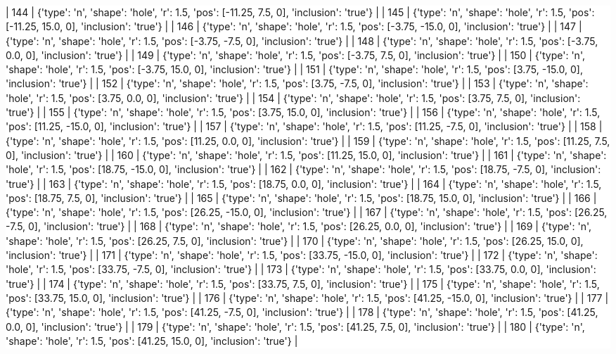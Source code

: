 | 144 | {'type': 'n', 'shape': 'hole', 'r': 1.5, 'pos': [-11.25, 7.5, 0], 'inclusion': 'true'}                          |
| 145 | {'type': 'n', 'shape': 'hole', 'r': 1.5, 'pos': [-11.25, 15.0, 0], 'inclusion': 'true'}                         |
| 146 | {'type': 'n', 'shape': 'hole', 'r': 1.5, 'pos': [-3.75, -15.0, 0], 'inclusion': 'true'}                         |
| 147 | {'type': 'n', 'shape': 'hole', 'r': 1.5, 'pos': [-3.75, -7.5, 0], 'inclusion': 'true'}                          |
| 148 | {'type': 'n', 'shape': 'hole', 'r': 1.5, 'pos': [-3.75, 0.0, 0], 'inclusion': 'true'}                           |
| 149 | {'type': 'n', 'shape': 'hole', 'r': 1.5, 'pos': [-3.75, 7.5, 0], 'inclusion': 'true'}                           |
| 150 | {'type': 'n', 'shape': 'hole', 'r': 1.5, 'pos': [-3.75, 15.0, 0], 'inclusion': 'true'}                          |
| 151 | {'type': 'n', 'shape': 'hole', 'r': 1.5, 'pos': [3.75, -15.0, 0], 'inclusion': 'true'}                          |
| 152 | {'type': 'n', 'shape': 'hole', 'r': 1.5, 'pos': [3.75, -7.5, 0], 'inclusion': 'true'}                           |
| 153 | {'type': 'n', 'shape': 'hole', 'r': 1.5, 'pos': [3.75, 0.0, 0], 'inclusion': 'true'}                            |
| 154 | {'type': 'n', 'shape': 'hole', 'r': 1.5, 'pos': [3.75, 7.5, 0], 'inclusion': 'true'}                            |
| 155 | {'type': 'n', 'shape': 'hole', 'r': 1.5, 'pos': [3.75, 15.0, 0], 'inclusion': 'true'}                           |
| 156 | {'type': 'n', 'shape': 'hole', 'r': 1.5, 'pos': [11.25, -15.0, 0], 'inclusion': 'true'}                         |
| 157 | {'type': 'n', 'shape': 'hole', 'r': 1.5, 'pos': [11.25, -7.5, 0], 'inclusion': 'true'}                          |
| 158 | {'type': 'n', 'shape': 'hole', 'r': 1.5, 'pos': [11.25, 0.0, 0], 'inclusion': 'true'}                           |
| 159 | {'type': 'n', 'shape': 'hole', 'r': 1.5, 'pos': [11.25, 7.5, 0], 'inclusion': 'true'}                           |
| 160 | {'type': 'n', 'shape': 'hole', 'r': 1.5, 'pos': [11.25, 15.0, 0], 'inclusion': 'true'}                          |
| 161 | {'type': 'n', 'shape': 'hole', 'r': 1.5, 'pos': [18.75, -15.0, 0], 'inclusion': 'true'}                         |
| 162 | {'type': 'n', 'shape': 'hole', 'r': 1.5, 'pos': [18.75, -7.5, 0], 'inclusion': 'true'}                          |
| 163 | {'type': 'n', 'shape': 'hole', 'r': 1.5, 'pos': [18.75, 0.0, 0], 'inclusion': 'true'}                           |
| 164 | {'type': 'n', 'shape': 'hole', 'r': 1.5, 'pos': [18.75, 7.5, 0], 'inclusion': 'true'}                           |
| 165 | {'type': 'n', 'shape': 'hole', 'r': 1.5, 'pos': [18.75, 15.0, 0], 'inclusion': 'true'}                          |
| 166 | {'type': 'n', 'shape': 'hole', 'r': 1.5, 'pos': [26.25, -15.0, 0], 'inclusion': 'true'}                         |
| 167 | {'type': 'n', 'shape': 'hole', 'r': 1.5, 'pos': [26.25, -7.5, 0], 'inclusion': 'true'}                          |
| 168 | {'type': 'n', 'shape': 'hole', 'r': 1.5, 'pos': [26.25, 0.0, 0], 'inclusion': 'true'}                           |
| 169 | {'type': 'n', 'shape': 'hole', 'r': 1.5, 'pos': [26.25, 7.5, 0], 'inclusion': 'true'}                           |
| 170 | {'type': 'n', 'shape': 'hole', 'r': 1.5, 'pos': [26.25, 15.0, 0], 'inclusion': 'true'}                          |
| 171 | {'type': 'n', 'shape': 'hole', 'r': 1.5, 'pos': [33.75, -15.0, 0], 'inclusion': 'true'}                         |
| 172 | {'type': 'n', 'shape': 'hole', 'r': 1.5, 'pos': [33.75, -7.5, 0], 'inclusion': 'true'}                          |
| 173 | {'type': 'n', 'shape': 'hole', 'r': 1.5, 'pos': [33.75, 0.0, 0], 'inclusion': 'true'}                           |
| 174 | {'type': 'n', 'shape': 'hole', 'r': 1.5, 'pos': [33.75, 7.5, 0], 'inclusion': 'true'}                           |
| 175 | {'type': 'n', 'shape': 'hole', 'r': 1.5, 'pos': [33.75, 15.0, 0], 'inclusion': 'true'}                          |
| 176 | {'type': 'n', 'shape': 'hole', 'r': 1.5, 'pos': [41.25, -15.0, 0], 'inclusion': 'true'}                         |
| 177 | {'type': 'n', 'shape': 'hole', 'r': 1.5, 'pos': [41.25, -7.5, 0], 'inclusion': 'true'}                          |
| 178 | {'type': 'n', 'shape': 'hole', 'r': 1.5, 'pos': [41.25, 0.0, 0], 'inclusion': 'true'}                           |
| 179 | {'type': 'n', 'shape': 'hole', 'r': 1.5, 'pos': [41.25, 7.5, 0], 'inclusion': 'true'}                           |
| 180 | {'type': 'n', 'shape': 'hole', 'r': 1.5, 'pos': [41.25, 15.0, 0], 'inclusion': 'true'}                          |